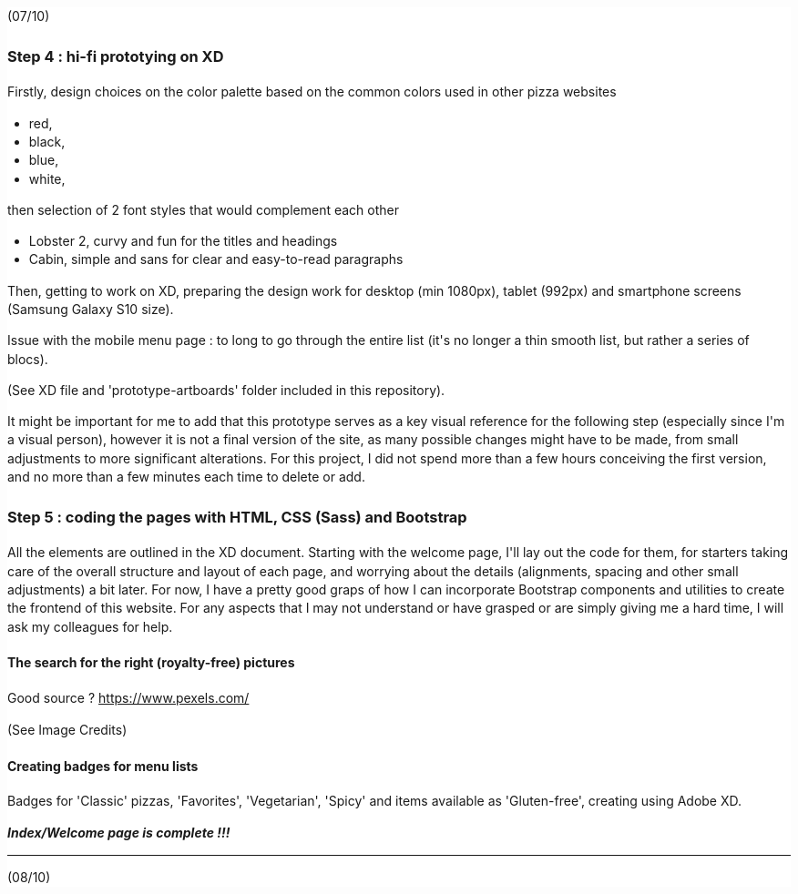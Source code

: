 
(07/10)

### Step 4 : hi-fi prototying on XD

Firstly, design choices on the color palette based on the common colors used in other pizza websites 
- red, 
- black, 
- blue, 
- white, 

then selection of 2 font styles that would complement each other 
- Lobster 2, curvy and fun for the titles and headings
- Cabin, simple and sans for clear and easy-to-read paragraphs

Then, getting to work on XD, preparing the design work for desktop (min 1080px), tablet (992px) and smartphone screens (Samsung Galaxy S10 size).

Issue with the mobile menu page : to long to go through the entire list (it's no longer a thin smooth list, but rather a series of blocs).

(See XD file and 'prototype-artboards' folder included in this repository).

It might be important for me to add that this prototype serves as a key visual reference for the following step (especially since I'm a visual person), however it is not a final version of the site, as many possible changes might have to be made, from small adjustments to more significant alterations. For this project, I did not spend more than a few hours conceiving the first version, and no more than a few minutes each time to delete or add.

### Step 5 : coding the pages with HTML, CSS (Sass) and Bootstrap

All the elements are outlined in the XD document. Starting with the welcome page, I'll lay out the code for them, for starters taking care of the overall structure and layout of each page, and worrying about the details (alignments, spacing and other small adjustments) a bit later. For now, I have a pretty good graps of how I can incorporate Bootstrap components and utilities to create the frontend of this website. For any aspects that I may not understand or have grasped or are simply giving me a hard time, I will ask my colleagues for help.


#### The search for the right (royalty-free) pictures
Good source ? https://www.pexels.com/

(See Image Credits)


#### Creating badges for menu lists
Badges for 'Classic' pizzas, 'Favorites', 'Vegetarian', 'Spicy' and items available as 'Gluten-free', creating using Adobe XD.

***Index/Welcome page is complete !!!***

---

(08/10)
